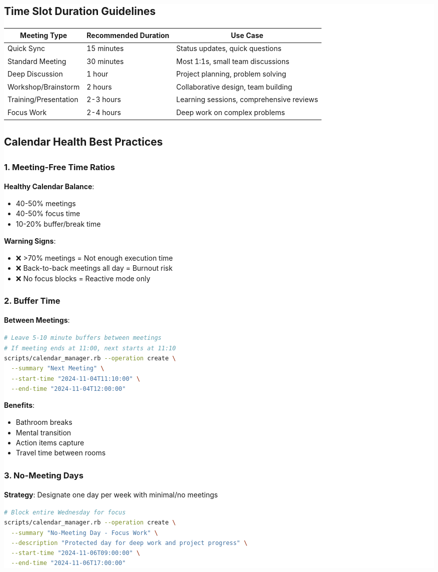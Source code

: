 ## Time Slot Duration Guidelines

| Meeting Type | Recommended Duration | Use Case |
|--------------|---------------------|----------|
| Quick Sync | 15 minutes | Status updates, quick questions |
| Standard Meeting | 30 minutes | Most 1:1s, small team discussions |
| Deep Discussion | 1 hour | Project planning, problem solving |
| Workshop/Brainstorm | 2 hours | Collaborative design, team building |
| Training/Presentation | 2-3 hours | Learning sessions, comprehensive reviews |
| Focus Work | 2-4 hours | Deep work on complex problems |

## Calendar Health Best Practices

### 1. Meeting-Free Time Ratios

**Healthy Calendar Balance**:
- 40-50% meetings
- 40-50% focus time
- 10-20% buffer/break time

**Warning Signs**:
- ❌ >70% meetings = Not enough execution time
- ❌ Back-to-back meetings all day = Burnout risk
- ❌ No focus blocks = Reactive mode only

### 2. Buffer Time

**Between Meetings**:
```bash
# Leave 5-10 minute buffers between meetings
# If meeting ends at 11:00, next starts at 11:10
scripts/calendar_manager.rb --operation create \
  --summary "Next Meeting" \
  --start-time "2024-11-04T11:10:00" \
  --end-time "2024-11-04T12:00:00"
```

**Benefits**:
- Bathroom breaks
- Mental transition
- Action items capture
- Travel time between rooms

### 3. No-Meeting Days

**Strategy**: Designate one day per week with minimal/no meetings

```bash
# Block entire Wednesday for focus
scripts/calendar_manager.rb --operation create \
  --summary "No-Meeting Day - Focus Work" \
  --description "Protected day for deep work and project progress" \
  --start-time "2024-11-06T09:00:00" \
  --end-time "2024-11-06T17:00:00"
```
